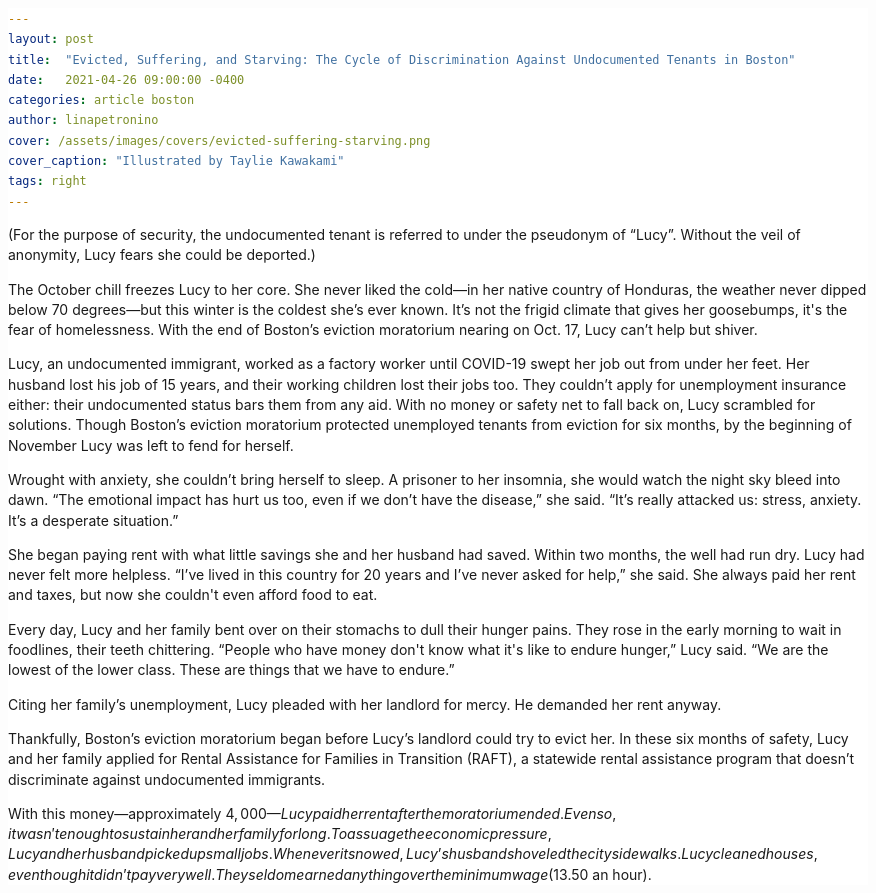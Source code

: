 ```yaml
---
layout: post
title:  "Evicted, Suffering, and Starving: The Cycle of Discrimination Against Undocumented Tenants in Boston"
date:   2021-04-26 09:00:00 -0400
categories: article boston
author: linapetronino
cover: /assets/images/covers/evicted-suffering-starving.png
cover_caption: "Illustrated by Taylie Kawakami"
tags: right
---
```


(For the purpose of security, the undocumented tenant is referred to under the pseudonym of “Lucy”. Without the veil of anonymity, Lucy fears she could be deported.)

The October chill freezes Lucy to her core. She never liked the cold—in her native country of Honduras, the weather never dipped below 70 degrees—but this winter is the coldest she’s ever known. It’s not the frigid climate that gives her goosebumps, it's the fear of homelessness. With the end of Boston’s eviction moratorium nearing on Oct. 17, Lucy can’t help but shiver.

Lucy, an undocumented immigrant, worked as a factory worker until COVID-19 swept her job out from under her feet. Her husband lost his job of 15 years, and their working children lost their jobs too. They couldn’t apply for unemployment insurance either: their undocumented status bars them from any aid. With no money or safety net to fall back on, Lucy scrambled for solutions. Though Boston’s eviction moratorium protected unemployed tenants from eviction for six months, by the beginning of November Lucy was left to fend for herself. 

Wrought with anxiety, she couldn’t bring herself to sleep. A prisoner to her insomnia, she would watch the night sky bleed into dawn. “The emotional impact has hurt us too, even if we don’t have the disease,” she said. “It’s really attacked us: stress, anxiety. It’s a desperate situation.” 

She began paying rent with what little savings she and her husband had saved. Within two months, the well had run dry. Lucy had never felt more helpless. “I’ve lived in this country for 20 years and I’ve never asked for help,” she said. She always paid her rent and taxes, but now she couldn't even afford food to eat.

Every day, Lucy and her family bent over on their stomachs to dull their hunger pains. They rose in the early morning to wait in foodlines, their teeth chittering. “People who have money don't know what it's like to endure hunger,” Lucy said. “We are the lowest of the lower class. These are things that we have to endure.” 

Citing her family’s unemployment, Lucy pleaded with her landlord for mercy. He demanded her rent anyway. 

Thankfully, Boston’s eviction moratorium began before Lucy’s landlord could try to evict her. In these six months of safety, Lucy and her family applied for Rental Assistance for Families in Transition (RAFT), a statewide rental assistance program that doesn’t discriminate against undocumented immigrants. 

With this money—approximately $4,000—Lucy paid her rent after the moratorium ended. Even so, it wasn't enough to sustain her and her family for long.  To assuage the economic pressure, Lucy and her husband picked up small jobs. Whenever it snowed, Lucy’s husband shoveled the city sidewalks. Lucy cleaned houses, even though it didn’t pay very well. They seldom earned anything over the minimum wage ($13.50 an hour).

